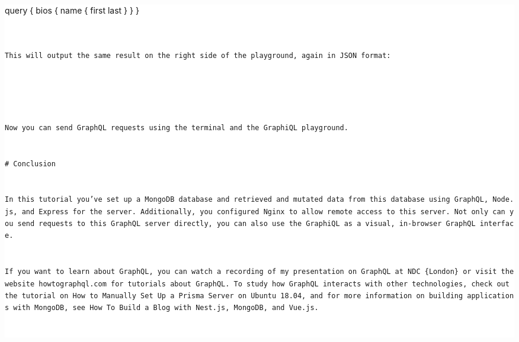 ```
```
query {
  bios {
    name {
      first
      last
    }
  }
}

```


This will output the same result on the right side of the playground, again in JSON format:





Now you can send GraphQL requests using the terminal and the GraphiQL playground.


# Conclusion


In this tutorial you’ve set up a MongoDB database and retrieved and mutated data from this database using GraphQL, Node.js, and Express for the server. Additionally, you configured Nginx to allow remote access to this server. Not only can you send requests to this GraphQL server directly, you can also use the GraphiQL as a visual, in-browser GraphQL interface.


If you want to learn about GraphQL, you can watch a recording of my presentation on GraphQL at NDC {London} or visit the website howtographql.com for tutorials about GraphQL. To study how GraphQL interacts with other technologies, check out the tutorial on How to Manually Set Up a Prisma Server on Ubuntu 18.04, and for more information on building applications with MongoDB, see How To Build a Blog with Nest.js, MongoDB, and Vue.js.


